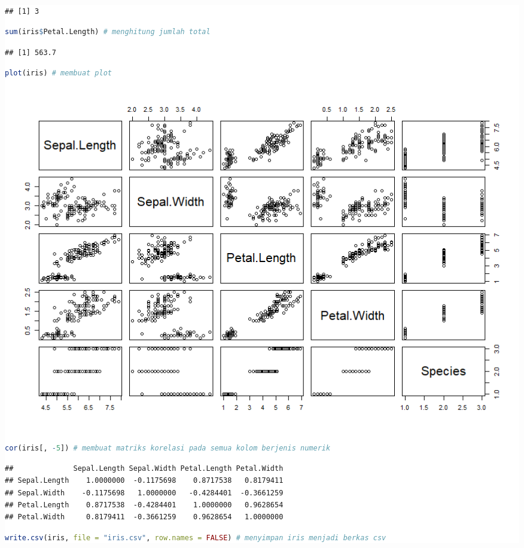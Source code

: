 ```
## [1] 3
```

```r
sum(iris$Petal.Length) # menghitung jumlah total
```

```
## [1] 563.7
```

```r
plot(iris) # membuat plot
```

![](001_pendahuluan_files/figure-html/unnamed-chunk-5-1.png)

```r
cor(iris[, -5]) # membuat matriks korelasi pada semua kolom berjenis numerik
```

```
##              Sepal.Length Sepal.Width Petal.Length Petal.Width
## Sepal.Length    1.0000000  -0.1175698    0.8717538   0.8179411
## Sepal.Width    -0.1175698   1.0000000   -0.4284401  -0.3661259
## Petal.Length    0.8717538  -0.4284401    1.0000000   0.9628654
## Petal.Width     0.8179411  -0.3661259    0.9628654   1.0000000
```

```r
write.csv(iris, file = "iris.csv", row.names = FALSE) # menyimpan iris menjadi berkas csv 
```
